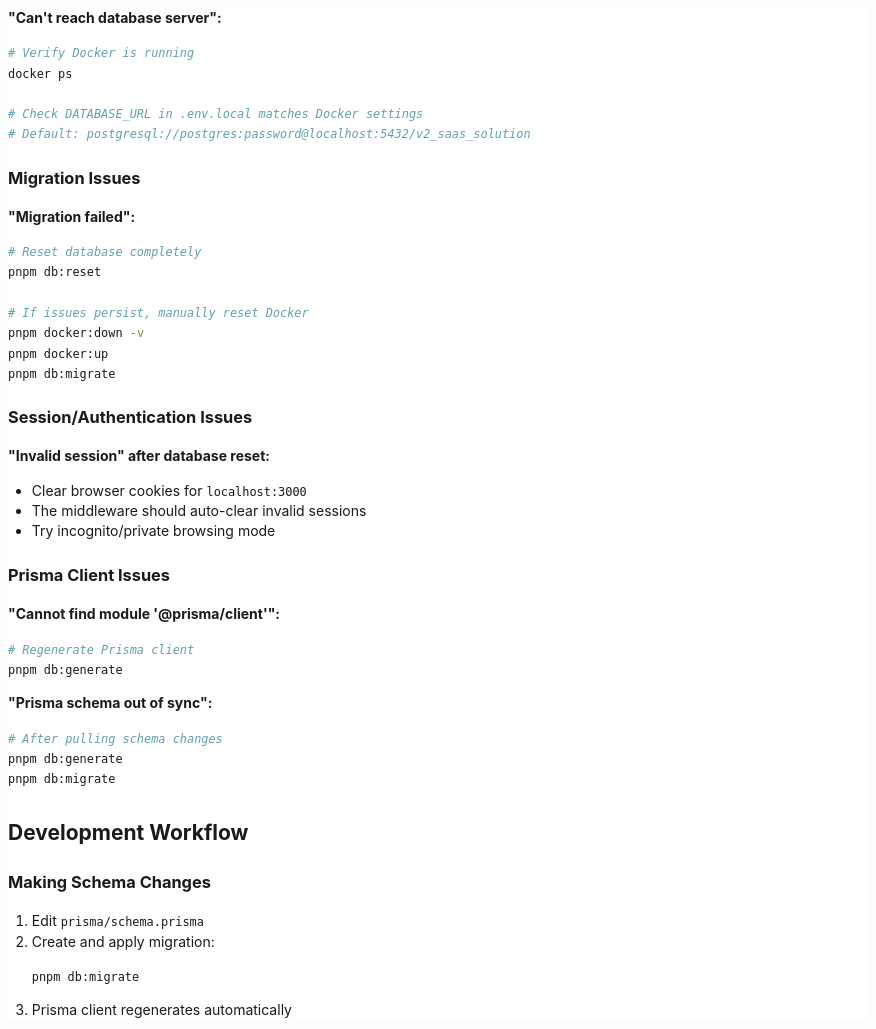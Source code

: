 **"Can't reach database server":**
```bash
# Verify Docker is running
docker ps

# Check DATABASE_URL in .env.local matches Docker settings
# Default: postgresql://postgres:password@localhost:5432/v2_saas_solution
```

### Migration Issues

**"Migration failed":**
```bash
# Reset database completely
pnpm db:reset

# If issues persist, manually reset Docker
pnpm docker:down -v
pnpm docker:up
pnpm db:migrate
```

### Session/Authentication Issues

**"Invalid session" after database reset:**
- Clear browser cookies for `localhost:3000`
- The middleware should auto-clear invalid sessions
- Try incognito/private browsing mode

### Prisma Client Issues

**"Cannot find module '@prisma/client'":**
```bash
# Regenerate Prisma client
pnpm db:generate
```

**"Prisma schema out of sync":**
```bash
# After pulling schema changes
pnpm db:generate
pnpm db:migrate
```

## Development Workflow

### Making Schema Changes

1. Edit `prisma/schema.prisma`
2. Create and apply migration:
   ```bash
   pnpm db:migrate
   ```
3. Prisma client regenerates automatically
